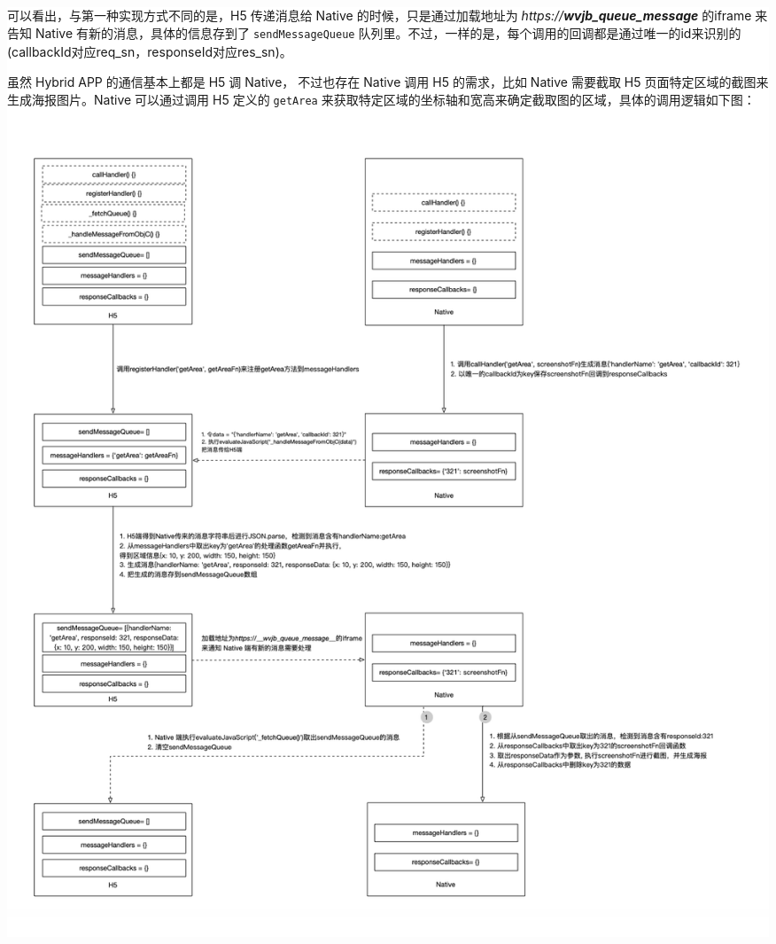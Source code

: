 可以看出，与第一种实现方式不同的是，H5 传递消息给 Native 的时候，只是通过加载地址为 *https://**wvjb\_queue\_message*** 的iframe 来告知 Native 有新的消息，具体的信息存到了 `sendMessageQueue` 队列里。不过，一样的是，每个调用的回调都是通过唯一的id来识别的(callbackId对应req\_sn，responseId对应res\_sn)。

虽然 Hybrid APP 的通信基本上都是 H5 调 Native， 不过也存在 Native 调用 H5 的需求，比如 Native 需要截取 H5 页面特定区域的截图来生成海报图片。Native 可以通过调用 H5 定义的 `getArea` 来获取特定区域的坐标轴和宽高来确定截取图的区域，具体的调用逻辑如下图：

[<img width="894" height="914" src="../../../_resources/6017911949e845e392c77886833830b2.png"/>](https://phantom-1256176746.cos.ap-chengdu.myqcloud.com/Snipaste_2019-11-10_23-39-39.png)
